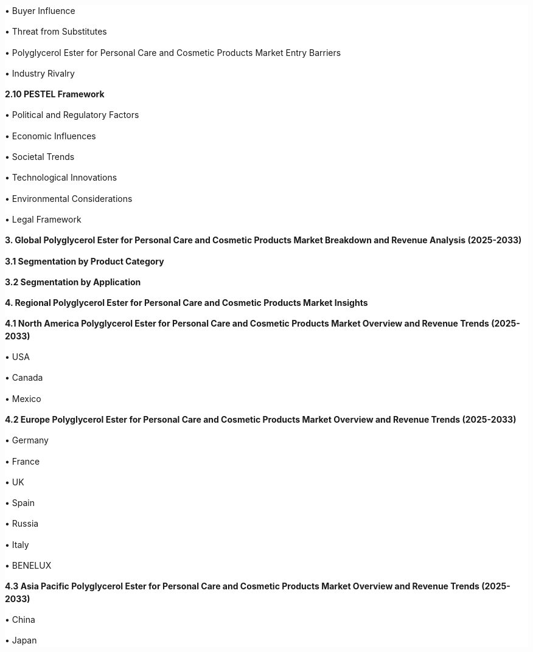 • Buyer Influence

• Threat from Substitutes

• Polyglycerol Ester for Personal Care and Cosmetic Products Market Entry Barriers

• Industry Rivalry

<strong>2.10 PESTEL Framework</strong>

• Political and Regulatory Factors

• Economic Influences

• Societal Trends

• Technological Innovations

• Environmental Considerations

• Legal Framework

<strong>3. Global Polyglycerol Ester for Personal Care and Cosmetic Products Market Breakdown and Revenue Analysis (2025-2033)</strong>

<strong>3.1 Segmentation by Product Category</strong>

<strong>3.2 Segmentation by Application</strong>

<strong>4. Regional Polyglycerol Ester for Personal Care and Cosmetic Products Market Insights</strong>

<strong>4.1 North America Polyglycerol Ester for Personal Care and Cosmetic Products Market Overview and Revenue Trends (2025-2033)</strong>

• USA

• Canada

• Mexico

<strong>4.2 Europe Polyglycerol Ester for Personal Care and Cosmetic Products Market Overview and Revenue Trends (2025-2033)</strong>

• Germany

• France

• UK

• Spain

• Russia

• Italy

• BENELUX

<strong>4.3 Asia Pacific Polyglycerol Ester for Personal Care and Cosmetic Products Market Overview and Revenue Trends (2025-2033)</strong>

• China

• Japan
